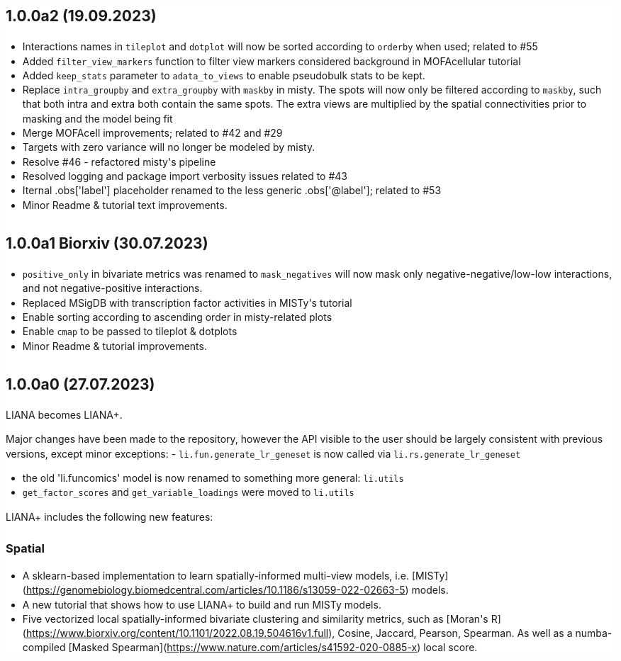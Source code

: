 ## 1.0.0a2 (19.09.2023)

- Interactions names in `tileplot` and `dotplot` will now be sorted
  according to `orderby` when used; related to #55
- Added `filter_view_markers` function to filter view markers considered
  background in MOFAcellular tutorial
- Added `keep_stats` parameter to `adata_to_views` to enable pseudobulk
  stats to be kept.
- Replace `intra_groupby` and `extra_groupby` with `maskby` in misty.
  The spots will now only be filtered according to `maskby`, such that
  both intra and extra both contain the same spots. The extra views are
  multiplied by the spatial connectivities prior to masking and the
  model being fit
- Merge MOFAcell improvements; related to #42 and #29
- Targets with zero variance will no longer be modeled by misty.
- Resolve #46 - refactored misty\'s pipeline
- Resolved logging and package import verbosity issues related to #43
- Iternal .obs\[\'label\'\] placeholder renamed to the less generic
  .obs\[\'@label\'\]; related to #53
- Minor Readme & tutorial text improvements.

## 1.0.0a1 Biorxiv (30.07.2023)

- `positive_only` in bivariate metrics was renamed to `mask_negatives`
  will now mask only negative-negative/low-low interactions, and not
  negative-positive interactions.
- Replaced MSigDB with transcription factor activities in MISTy\'s
  tutorial
- Enable sorting according to ascending order in misty-related plots
- Enable `cmap` to be passed to tileplot & dotplots
- Minor Readme & tutorial improvements.

## 1.0.0a0 (27.07.2023)

LIANA becomes LIANA+.

Major changes have been made to the repository, however the API visible
to the user should be largely consistent with previous versions, except
minor exceptions: - `li.fun.generate_lr_geneset` is now called via
`li.rs.generate_lr_geneset`

- the old \'li.funcomics\' model is now renamed to something more
  general: `li.utils`
- `get_factor_scores` and `get_variable_loadings` were moved to
  `li.utils`

LIANA+ includes the following new features:

### Spatial

- A sklearn-based implementation to learn spatially-informed multi-view
  models, i.e.
  \[MISTy\](<https://genomebiology.biomedcentral.com/articles/10.1186/s13059-022-02663-5>)
  models.
- A new tutorial that shows how to use LIANA+ to build and run MISTy
  models.
- Five vectorized local spatially-informed bivariate clustering and
  similarity metrics, such as \[Moran\'s
  R\](<https://www.biorxiv.org/content/10.1101/2022.08.19.504616v1.full>),
  Cosine, Jaccard, Pearson, Spearman. As well as a numba-compiled
  \[Masked
  Spearman\](<https://www.nature.com/articles/s41592-020-0885-x>) local
  score.
